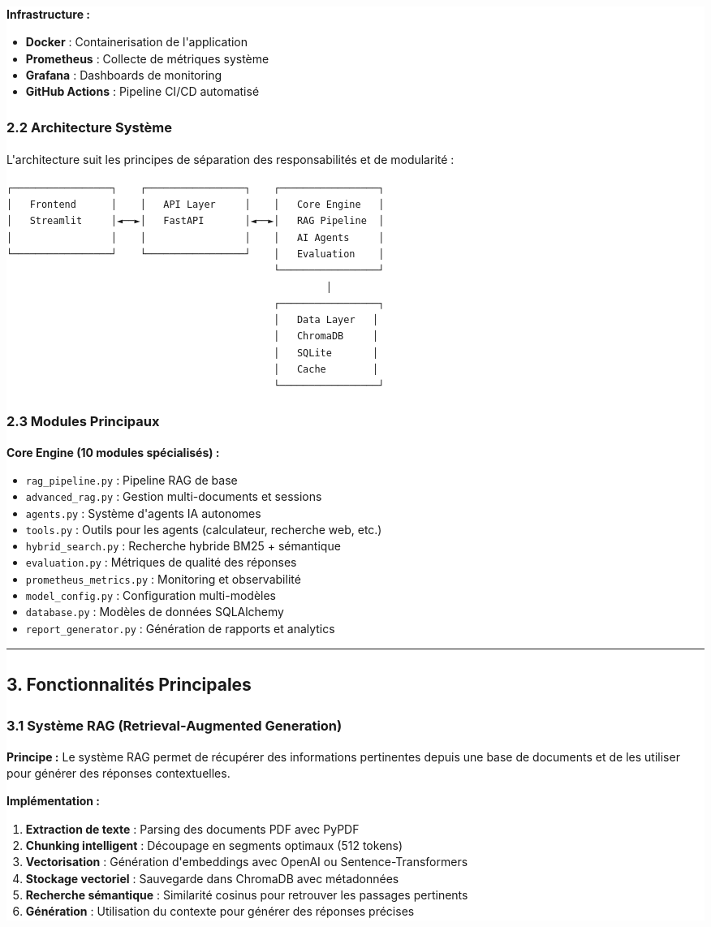 **Infrastructure :**
- **Docker** : Containerisation de l'application
- **Prometheus** : Collecte de métriques système
- **Grafana** : Dashboards de monitoring
- **GitHub Actions** : Pipeline CI/CD automatisé

### 2.2 Architecture Système

L'architecture suit les principes de séparation des responsabilités et de modularité :

```
┌─────────────────┐    ┌─────────────────┐    ┌─────────────────┐
│   Frontend      │    │   API Layer     │    │   Core Engine   │
│   Streamlit     │◄──►│   FastAPI       │◄──►│   RAG Pipeline  │
│                 │    │                 │    │   AI Agents     │
└─────────────────┘    └─────────────────┘    │   Evaluation    │
                                              └─────────────────┘
                                                       │
                                              ┌─────────────────┐
                                              │   Data Layer   │
                                              │   ChromaDB     │
                                              │   SQLite       │
                                              │   Cache        │
                                              └─────────────────┘
```

### 2.3 Modules Principaux

**Core Engine (10 modules spécialisés) :**
- `rag_pipeline.py` : Pipeline RAG de base
- `advanced_rag.py` : Gestion multi-documents et sessions
- `agents.py` : Système d'agents IA autonomes
- `tools.py` : Outils pour les agents (calculateur, recherche web, etc.)
- `hybrid_search.py` : Recherche hybride BM25 + sémantique
- `evaluation.py` : Métriques de qualité des réponses
- `prometheus_metrics.py` : Monitoring et observabilité
- `model_config.py` : Configuration multi-modèles
- `database.py` : Modèles de données SQLAlchemy
- `report_generator.py` : Génération de rapports et analytics

---

## 3. Fonctionnalités Principales

### 3.1 Système RAG (Retrieval-Augmented Generation)

**Principe :**
Le système RAG permet de récupérer des informations pertinentes depuis une base de documents et de les utiliser pour générer des réponses contextuelles.

**Implémentation :**
1. **Extraction de texte** : Parsing des documents PDF avec PyPDF
2. **Chunking intelligent** : Découpage en segments optimaux (512 tokens)
3. **Vectorisation** : Génération d'embeddings avec OpenAI ou Sentence-Transformers
4. **Stockage vectoriel** : Sauvegarde dans ChromaDB avec métadonnées
5. **Recherche sémantique** : Similarité cosinus pour retrouver les passages pertinents
6. **Génération** : Utilisation du contexte pour générer des réponses précises

